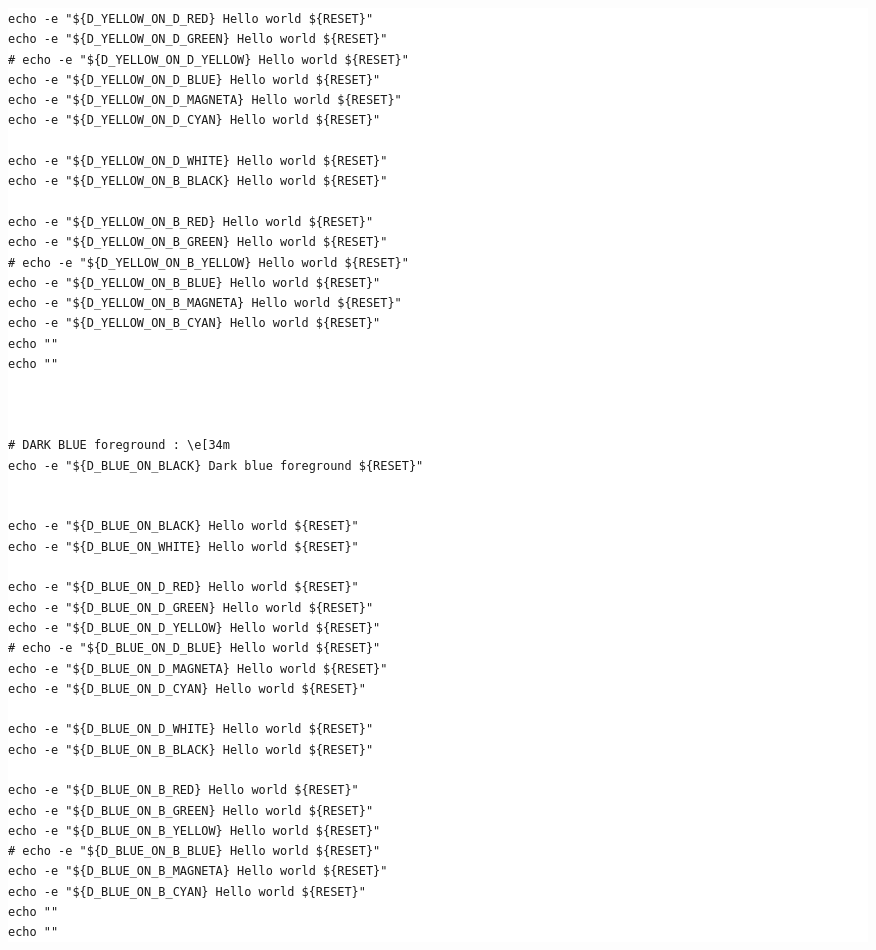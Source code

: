 	echo -e "${D_YELLOW_ON_D_RED} Hello world ${RESET}"
	echo -e "${D_YELLOW_ON_D_GREEN} Hello world ${RESET}"
	# echo -e "${D_YELLOW_ON_D_YELLOW} Hello world ${RESET}"
	echo -e "${D_YELLOW_ON_D_BLUE} Hello world ${RESET}"
	echo -e "${D_YELLOW_ON_D_MAGNETA} Hello world ${RESET}"
	echo -e "${D_YELLOW_ON_D_CYAN} Hello world ${RESET}"

	echo -e "${D_YELLOW_ON_D_WHITE} Hello world ${RESET}"
	echo -e "${D_YELLOW_ON_B_BLACK} Hello world ${RESET}"

	echo -e "${D_YELLOW_ON_B_RED} Hello world ${RESET}"
	echo -e "${D_YELLOW_ON_B_GREEN} Hello world ${RESET}"
	# echo -e "${D_YELLOW_ON_B_YELLOW} Hello world ${RESET}"
	echo -e "${D_YELLOW_ON_B_BLUE} Hello world ${RESET}"
	echo -e "${D_YELLOW_ON_B_MAGNETA} Hello world ${RESET}"
	echo -e "${D_YELLOW_ON_B_CYAN} Hello world ${RESET}"
	echo ""
	echo ""



	# DARK BLUE foreground : \e[34m
	echo -e "${D_BLUE_ON_BLACK} Dark blue foreground ${RESET}"


	echo -e "${D_BLUE_ON_BLACK} Hello world ${RESET}"
	echo -e "${D_BLUE_ON_WHITE} Hello world ${RESET}"

	echo -e "${D_BLUE_ON_D_RED} Hello world ${RESET}"
	echo -e "${D_BLUE_ON_D_GREEN} Hello world ${RESET}"
	echo -e "${D_BLUE_ON_D_YELLOW} Hello world ${RESET}"
	# echo -e "${D_BLUE_ON_D_BLUE} Hello world ${RESET}"
	echo -e "${D_BLUE_ON_D_MAGNETA} Hello world ${RESET}"
	echo -e "${D_BLUE_ON_D_CYAN} Hello world ${RESET}"

	echo -e "${D_BLUE_ON_D_WHITE} Hello world ${RESET}"
	echo -e "${D_BLUE_ON_B_BLACK} Hello world ${RESET}"

	echo -e "${D_BLUE_ON_B_RED} Hello world ${RESET}"
	echo -e "${D_BLUE_ON_B_GREEN} Hello world ${RESET}"
	echo -e "${D_BLUE_ON_B_YELLOW} Hello world ${RESET}"
	# echo -e "${D_BLUE_ON_B_BLUE} Hello world ${RESET}"
	echo -e "${D_BLUE_ON_B_MAGNETA} Hello world ${RESET}"
	echo -e "${D_BLUE_ON_B_CYAN} Hello world ${RESET}"
	echo ""
	echo ""

